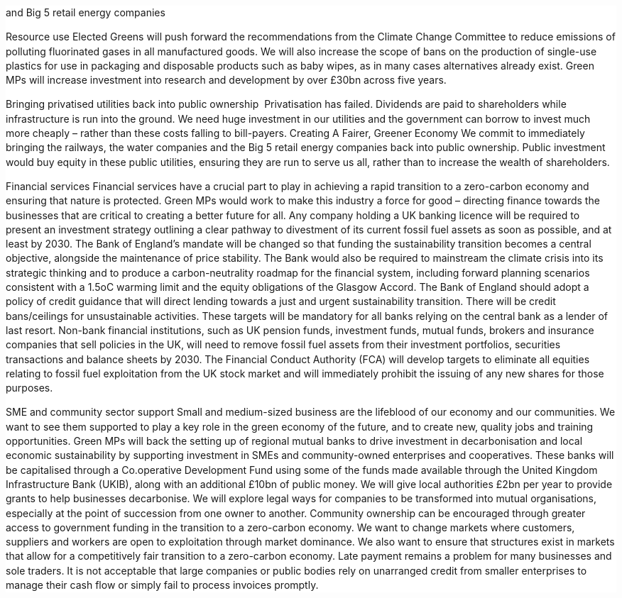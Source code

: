 and Big 5 retail energy companies  



Resource use 
Elected Greens will push forward the recommendations from the Climate Change Committee to reduce emissions of polluting fluorinated gases in all manufactured goods. We will also increase the scope of bans on the production of single-use plastics for use in packaging and disposable products such as baby wipes, as in many cases alternatives already exist. Green MPs will increase investment into research and development by over £30bn across five years. 

Bringing privatised utilities back into public ownership 
Privatisation has failed. Dividends are paid to shareholders while infrastructure is run into the ground. We need huge investment in our utilities and the government can borrow to invest much more cheaply – rather than these costs falling to bill-payers. 
Creating A Fairer, Greener Economy 
We commit to immediately bringing the railways, the water companies and the Big 5 retail energy companies back into public ownership. Public investment would buy equity in these public utilities, ensuring they are run to serve us all, rather than to increase the wealth of shareholders. 



Financial services 
Financial services have a crucial part to play in achieving a rapid transition to a zero-carbon economy and ensuring that nature is protected. Green MPs would work to make this industry a force for good – directing finance towards the businesses that are critical to creating a better future for all. 
Any company holding a UK banking licence will be required to present an investment strategy outlining a clear pathway to divestment of its current fossil fuel assets as soon as possible, and at least by 2030. 
The Bank of England’s mandate will be changed so that funding the sustainability transition becomes a central objective, alongside the maintenance of price stability. The Bank would also be required to mainstream the climate crisis into its strategic thinking and to produce a carbon-neutrality roadmap for the financial system, including forward planning scenarios consistent with a 1.5oC warming limit and the equity obligations of the Glasgow Accord. 
The Bank of England should adopt a policy of credit guidance that will direct lending towards a just and urgent sustainability transition. There will be credit bans/ceilings for unsustainable activities. These targets will be mandatory for all banks relying on the central bank as a lender of last resort. 
Non-bank financial institutions, such as UK pension funds, investment funds, mutual funds, brokers and insurance companies that sell policies in the UK, will need to remove fossil fuel assets from their investment portfolios, securities transactions and balance sheets by 2030. 
The Financial Conduct Authority (FCA) will develop targets to eliminate all equities relating to fossil fuel exploitation from the UK stock market and will immediately prohibit the issuing of any new shares for those purposes. 

SME and community sector support 
Small and medium-sized business are the lifeblood of our economy and our communities. We want to see them supported to play a key role in the green economy of the future, and to create new, quality jobs and training opportunities. 
Green MPs will back the setting up of regional mutual banks to drive investment in decarbonisation and local economic sustainability by supporting investment in SMEs and community-owned enterprises and cooperatives. These banks will be capitalised through a Co.operative Development Fund using some of the funds made available through the United Kingdom Infrastructure Bank (UKIB), along with an additional £10bn of public money. We will give local authorities £2bn per year to provide grants to help businesses decarbonise. 
We will explore legal ways for companies to be transformed into mutual organisations, especially at the point of succession from one owner to another. 
Community ownership can be encouraged through greater access to government funding in the transition to a zero-carbon economy. We want to change markets where customers, suppliers and workers are open to exploitation through market dominance. We also want to ensure that structures exist in markets that allow for a competitively fair transition to a zero-carbon economy. 
Late payment remains a problem for many businesses and sole traders. It is not acceptable that large companies or public bodies rely on unarranged credit from smaller enterprises to manage their cash flow or simply fail to process invoices promptly. 